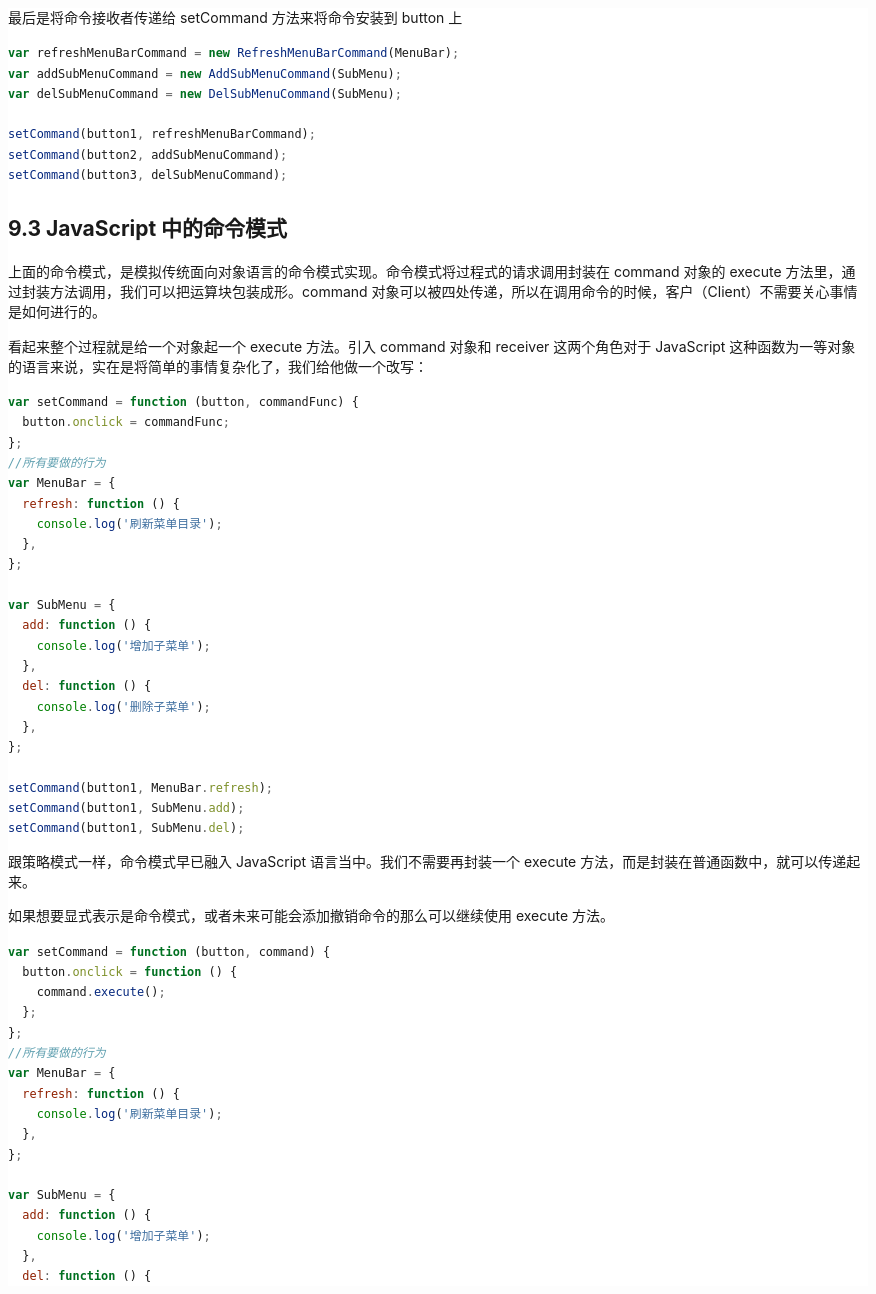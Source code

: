 最后是将命令接收者传递给 setCommand 方法来将命令安装到 button 上

```javascript
var refreshMenuBarCommand = new RefreshMenuBarCommand(MenuBar);
var addSubMenuCommand = new AddSubMenuCommand(SubMenu);
var delSubMenuCommand = new DelSubMenuCommand(SubMenu);

setCommand(button1, refreshMenuBarCommand);
setCommand(button2, addSubMenuCommand);
setCommand(button3, delSubMenuCommand);
```

## 9.3 JavaScript 中的命令模式

上面的命令模式，是模拟传统面向对象语言的命令模式实现。命令模式将过程式的请求调用封装在 command 对象的 execute 方法里，通过封装方法调用，我们可以把运算块包装成形。command 对象可以被四处传递，所以在调用命令的时候，客户（Client）不需要关心事情是如何进行的。

看起来整个过程就是给一个对象起一个 execute 方法。引入 command 对象和 receiver 这两个角色对于 JavaScript 这种函数为一等对象的语言来说，实在是将简单的事情复杂化了，我们给他做一个改写：

```javascript
var setCommand = function (button, commandFunc) {
  button.onclick = commandFunc;
};
//所有要做的行为
var MenuBar = {
  refresh: function () {
    console.log('刷新菜单目录');
  },
};

var SubMenu = {
  add: function () {
    console.log('增加子菜单');
  },
  del: function () {
    console.log('删除子菜单');
  },
};

setCommand(button1, MenuBar.refresh);
setCommand(button1, SubMenu.add);
setCommand(button1, SubMenu.del);
```

跟策略模式一样，命令模式早已融入 JavaScript 语言当中。我们不需要再封装一个 execute 方法，而是封装在普通函数中，就可以传递起来。

如果想要显式表示是命令模式，或者未来可能会添加撤销命令的那么可以继续使用 execute 方法。

```javascript
var setCommand = function (button, command) {
  button.onclick = function () {
    command.execute();
  };
};
//所有要做的行为
var MenuBar = {
  refresh: function () {
    console.log('刷新菜单目录');
  },
};

var SubMenu = {
  add: function () {
    console.log('增加子菜单');
  },
  del: function () {
```
